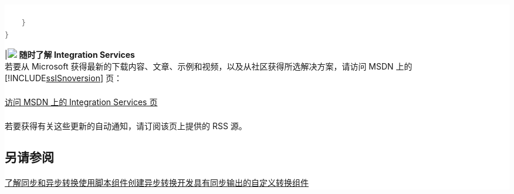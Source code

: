 ```csharp

    }
}
```

|![](./media/creating-a-synchronous-transformation-with-the-script-component/dts-16.gif)  **随时了解 Integration Services**<br /> 若要从 Microsoft 获得最新的下载内容、文章、示例和视频，以及从社区获得所选解决方案，请访问 MSDN 上的 [!INCLUDE[ssISnoversion](../../includes/msconame-md.md)] 页：<br /><br /> [访问 MSDN 上的 Integration Services 页](https://go.microsoft.com/fwlink/?LinkId=136655)<br /><br /> 若要获得有关这些更新的自动通知，请订阅该页上提供的 RSS 源。

## <a name="see-also"></a>另请参阅
 [了解同步和异步转换](../understanding-synchronous-and-asynchronous-transformations.md)[使用脚本组件创建异步转换](../extending-packages-scripting-data-flow-script-component-types/creating-an-asynchronous-transformation-with-the-script-component.md)[开发具有同步输出的自定义转换组件](../extending-packages-custom-objects-data-flow-types/developing-a-custom-transformation-component-with-synchronous-outputs.md)


